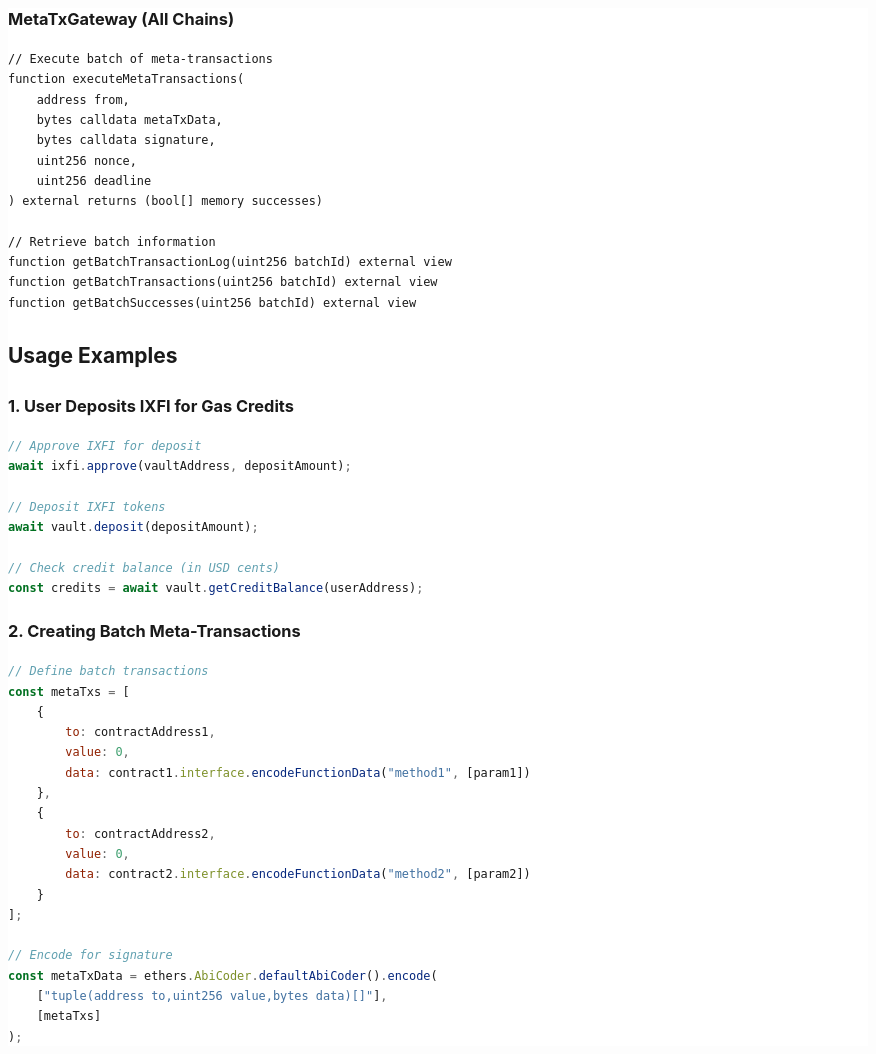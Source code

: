 ### MetaTxGateway (All Chains)

```solidity
// Execute batch of meta-transactions
function executeMetaTransactions(
    address from,
    bytes calldata metaTxData,
    bytes calldata signature,
    uint256 nonce,
    uint256 deadline
) external returns (bool[] memory successes)

// Retrieve batch information
function getBatchTransactionLog(uint256 batchId) external view
function getBatchTransactions(uint256 batchId) external view  
function getBatchSuccesses(uint256 batchId) external view
```

## Usage Examples

### 1. User Deposits IXFI for Gas Credits

```javascript
// Approve IXFI for deposit
await ixfi.approve(vaultAddress, depositAmount);

// Deposit IXFI tokens
await vault.deposit(depositAmount);

// Check credit balance (in USD cents)
const credits = await vault.getCreditBalance(userAddress);
```

### 2. Creating Batch Meta-Transactions

```javascript
// Define batch transactions
const metaTxs = [
    {
        to: contractAddress1,
        value: 0,
        data: contract1.interface.encodeFunctionData("method1", [param1])
    },
    {
        to: contractAddress2, 
        value: 0,
        data: contract2.interface.encodeFunctionData("method2", [param2])
    }
];

// Encode for signature
const metaTxData = ethers.AbiCoder.defaultAbiCoder().encode(
    ["tuple(address to,uint256 value,bytes data)[]"],
    [metaTxs]
);
```

